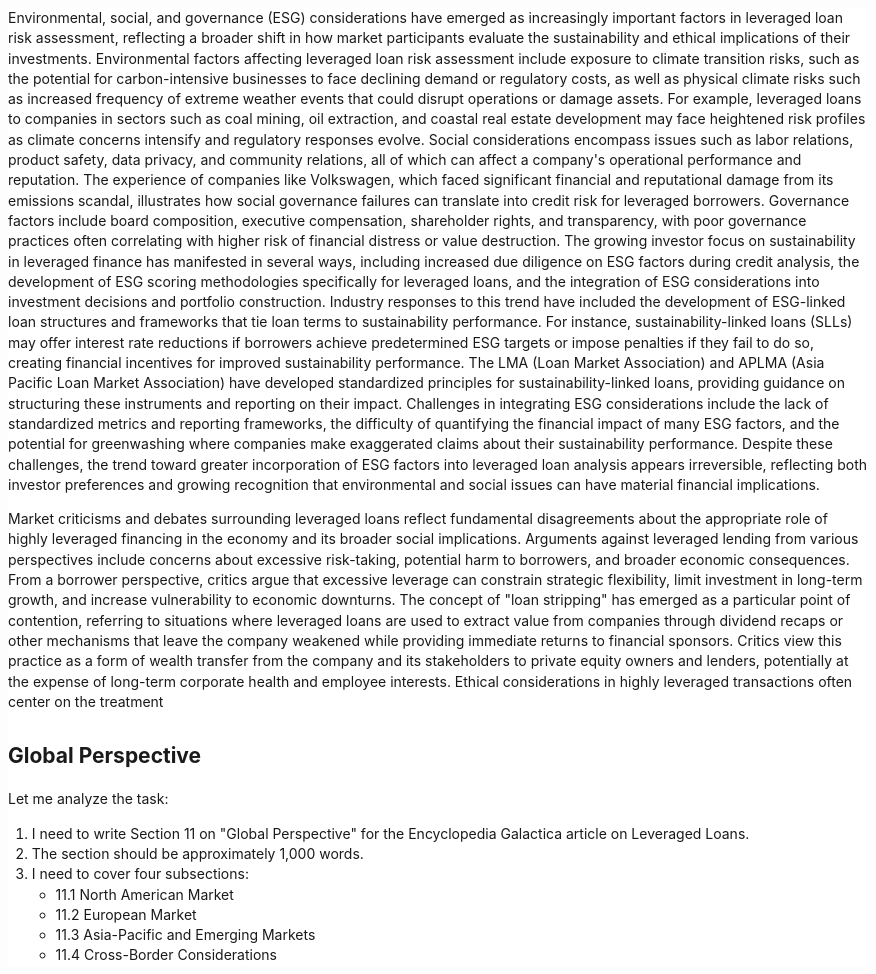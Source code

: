 Environmental, social, and governance (ESG) considerations have emerged as increasingly important factors in leveraged loan risk assessment, reflecting a broader shift in how market participants evaluate the sustainability and ethical implications of their investments. Environmental factors affecting leveraged loan risk assessment include exposure to climate transition risks, such as the potential for carbon-intensive businesses to face declining demand or regulatory costs, as well as physical climate risks such as increased frequency of extreme weather events that could disrupt operations or damage assets. For example, leveraged loans to companies in sectors such as coal mining, oil extraction, and coastal real estate development may face heightened risk profiles as climate concerns intensify and regulatory responses evolve. Social considerations encompass issues such as labor relations, product safety, data privacy, and community relations, all of which can affect a company's operational performance and reputation. The experience of companies like Volkswagen, which faced significant financial and reputational damage from its emissions scandal, illustrates how social governance failures can translate into credit risk for leveraged borrowers. Governance factors include board composition, executive compensation, shareholder rights, and transparency, with poor governance practices often correlating with higher risk of financial distress or value destruction. The growing investor focus on sustainability in leveraged finance has manifested in several ways, including increased due diligence on ESG factors during credit analysis, the development of ESG scoring methodologies specifically for leveraged loans, and the integration of ESG considerations into investment decisions and portfolio construction. Industry responses to this trend have included the development of ESG-linked loan structures and frameworks that tie loan terms to sustainability performance. For instance, sustainability-linked loans (SLLs) may offer interest rate reductions if borrowers achieve predetermined ESG targets or impose penalties if they fail to do so, creating financial incentives for improved sustainability performance. The LMA (Loan Market Association) and APLMA (Asia Pacific Loan Market Association) have developed standardized principles for sustainability-linked loans, providing guidance on structuring these instruments and reporting on their impact. Challenges in integrating ESG considerations include the lack of standardized metrics and reporting frameworks, the difficulty of quantifying the financial impact of many ESG factors, and the potential for greenwashing where companies make exaggerated claims about their sustainability performance. Despite these challenges, the trend toward greater incorporation of ESG factors into leveraged loan analysis appears irreversible, reflecting both investor preferences and growing recognition that environmental and social issues can have material financial implications.

Market criticisms and debates surrounding leveraged loans reflect fundamental disagreements about the appropriate role of highly leveraged financing in the economy and its broader social implications. Arguments against leveraged lending from various perspectives include concerns about excessive risk-taking, potential harm to borrowers, and broader economic consequences. From a borrower perspective, critics argue that excessive leverage can constrain strategic flexibility, limit investment in long-term growth, and increase vulnerability to economic downturns. The concept of "loan stripping" has emerged as a particular point of contention, referring to situations where leveraged loans are used to extract value from companies through dividend recaps or other mechanisms that leave the company weakened while providing immediate returns to financial sponsors. Critics view this practice as a form of wealth transfer from the company and its stakeholders to private equity owners and lenders, potentially at the expense of long-term corporate health and employee interests. Ethical considerations in highly leveraged transactions often center on the treatment

## Global Perspective

<think>Let me analyze the task:

1. I need to write Section 11 on "Global Perspective" for the Encyclopedia Galactica article on Leveraged Loans.
2. The section should be approximately 1,000 words.
3. I need to cover four subsections:
   - 11.1 North American Market
   - 11.2 European Market
   - 11.3 Asia-Pacific and Emerging Markets
   - 11.4 Cross-Border Considerations
